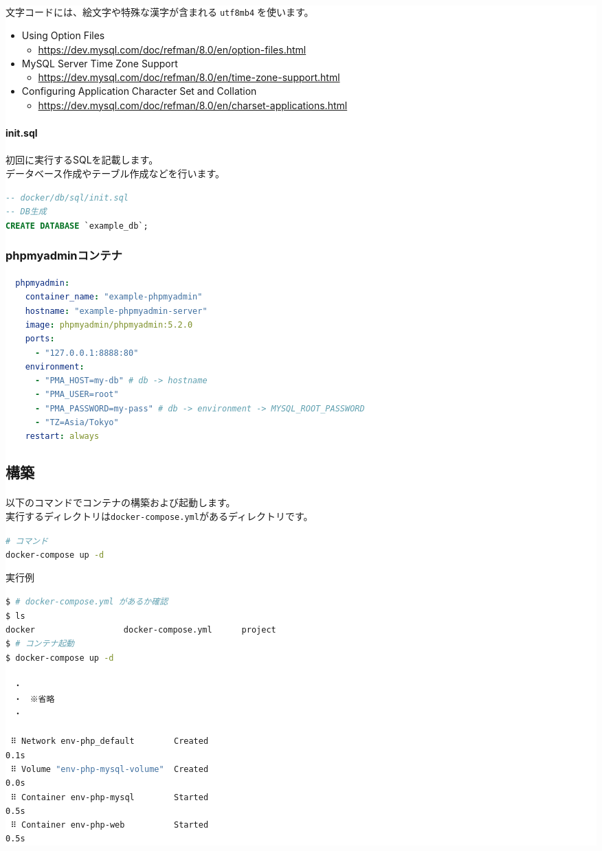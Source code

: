 文字コードには、絵文字や特殊な漢字が含まれる `utf8mb4` を使います。  

- Using Option Files
  - <https://dev.mysql.com/doc/refman/8.0/en/option-files.html>
- MySQL Server Time Zone Support
  - <https://dev.mysql.com/doc/refman/8.0/en/time-zone-support.html>
- Configuring Application Character Set and Collation
  - <https://dev.mysql.com/doc/refman/8.0/en/charset-applications.html>

#### init.sql

初回に実行するSQLを記載します。  
データベース作成やテーブル作成などを行います。

```sql
-- docker/db/sql/init.sql
-- DB生成
CREATE DATABASE `example_db`;
```

### phpmyadminコンテナ

```yml
  phpmyadmin:
    container_name: "example-phpmyadmin"
    hostname: "example-phpmyadmin-server"
    image: phpmyadmin/phpmyadmin:5.2.0
    ports:
      - "127.0.0.1:8888:80"
    environment:
      - "PMA_HOST=my-db" # db -> hostname
      - "PMA_USER=root"
      - "PMA_PASSWORD=my-pass" # db -> environment -> MYSQL_ROOT_PASSWORD
      - "TZ=Asia/Tokyo"
    restart: always
```

## 構築

以下のコマンドでコンテナの構築および起動します。  
実行するディレクトリは`docker-compose.yml`があるディレクトリです。

```bash
# コマンド
docker-compose up -d
```

実行例

```bash
$ # docker-compose.yml があるか確認
$ ls
docker                  docker-compose.yml      project
$ # コンテナ起動
$ docker-compose up -d

　・
　・　※省略
　・

 ⠿ Network env-php_default        Created                                                                                                 0.1s
 ⠿ Volume "env-php-mysql-volume"  Created                                                                                                 0.0s
 ⠿ Container env-php-mysql        Started                                                                                                 0.5s
 ⠿ Container env-php-web          Started                                                                                                 0.5s
```
